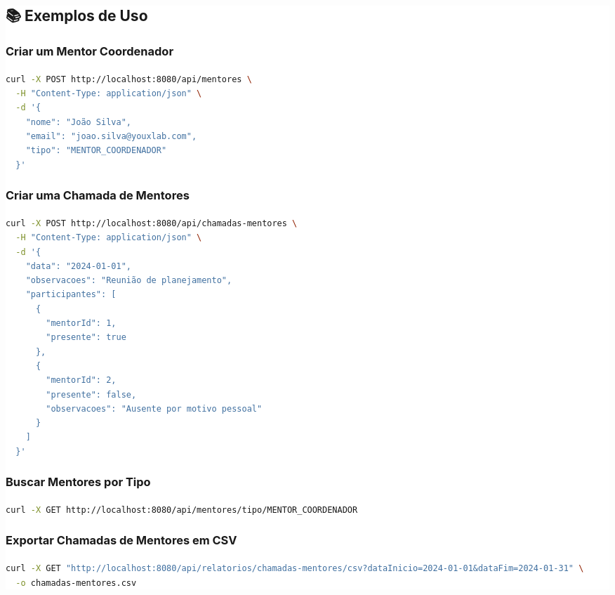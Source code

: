 ## 📚 Exemplos de Uso

### Criar um Mentor Coordenador
```bash
curl -X POST http://localhost:8080/api/mentores \
  -H "Content-Type: application/json" \
  -d '{
    "nome": "João Silva",
    "email": "joao.silva@youxlab.com",
    "tipo": "MENTOR_COORDENADOR"
  }'
```

### Criar uma Chamada de Mentores
```bash
curl -X POST http://localhost:8080/api/chamadas-mentores \
  -H "Content-Type: application/json" \
  -d '{
    "data": "2024-01-01",
    "observacoes": "Reunião de planejamento",
    "participantes": [
      {
        "mentorId": 1,
        "presente": true
      },
      {
        "mentorId": 2,
        "presente": false,
        "observacoes": "Ausente por motivo pessoal"
      }
    ]
  }'
```

### Buscar Mentores por Tipo
```bash
curl -X GET http://localhost:8080/api/mentores/tipo/MENTOR_COORDENADOR
```

### Exportar Chamadas de Mentores em CSV
```bash
curl -X GET "http://localhost:8080/api/relatorios/chamadas-mentores/csv?dataInicio=2024-01-01&dataFim=2024-01-31" \
  -o chamadas-mentores.csv
```


